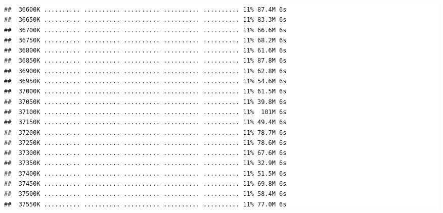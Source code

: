     ##  36600K .......... .......... .......... .......... .......... 11% 87.4M 6s
    ##  36650K .......... .......... .......... .......... .......... 11% 83.3M 6s
    ##  36700K .......... .......... .......... .......... .......... 11% 66.6M 6s
    ##  36750K .......... .......... .......... .......... .......... 11% 68.2M 6s
    ##  36800K .......... .......... .......... .......... .......... 11% 61.6M 6s
    ##  36850K .......... .......... .......... .......... .......... 11% 87.8M 6s
    ##  36900K .......... .......... .......... .......... .......... 11% 62.8M 6s
    ##  36950K .......... .......... .......... .......... .......... 11% 54.6M 6s
    ##  37000K .......... .......... .......... .......... .......... 11% 61.5M 6s
    ##  37050K .......... .......... .......... .......... .......... 11% 39.8M 6s
    ##  37100K .......... .......... .......... .......... .......... 11%  101M 6s
    ##  37150K .......... .......... .......... .......... .......... 11% 49.4M 6s
    ##  37200K .......... .......... .......... .......... .......... 11% 78.7M 6s
    ##  37250K .......... .......... .......... .......... .......... 11% 78.6M 6s
    ##  37300K .......... .......... .......... .......... .......... 11% 67.6M 6s
    ##  37350K .......... .......... .......... .......... .......... 11% 32.9M 6s
    ##  37400K .......... .......... .......... .......... .......... 11% 51.5M 6s
    ##  37450K .......... .......... .......... .......... .......... 11% 69.8M 6s
    ##  37500K .......... .......... .......... .......... .......... 11% 58.4M 6s
    ##  37550K .......... .......... .......... .......... .......... 11% 77.0M 6s